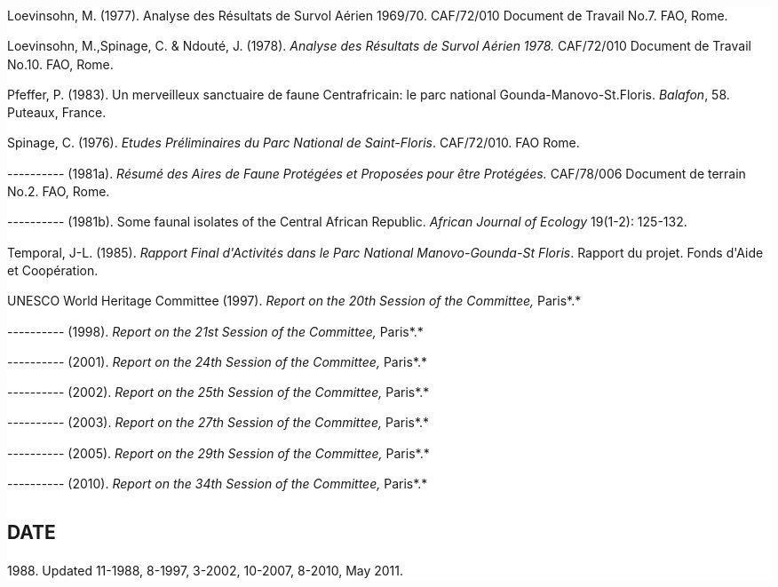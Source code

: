 Loevinsohn, M. (1977). Analyse des Résultats de Survol Aérien 1969/70.
CAF/72/010 Document de Travail No.7. FAO, Rome.

Loevinsohn, M.,Spinage, C. & Ndouté, J. (1978). *Analyse des Résultats
de Survol Aérien 1978.* CAF/72/010 Document de Travail No.10. FAO, Rome.

Pfeffer, P. (1983). Un merveilleux sanctuaire de faune Centrafricain: le
parc national Gounda-Manovo-St.Floris. *Balafon*, 58. Puteaux, France.

Spinage, C. (1976). *Etudes Préliminaires du Parc National de
Saint-Floris*. CAF/72/010. FAO Rome.

---------- (1981a). *Résumé des Aires de Faune Protégées et Proposées
pour être Protégées.* CAF/78/006 Document de terrain No.2. FAO, Rome.

---------- (1981b). Some faunal isolates of the Central African
Republic. *African Journal of Ecology* 19(1-2): 125-132.

Temporal, J-L. (1985). *Rapport Final d'Activités dans le Parc National
Manovo-Gounda-St Floris*. Rapport du projet. Fonds d'Aide et
Coopération.

UNESCO World Heritage Committee (1997). *Report on the 20th Session of
the Committee,* Paris*.*

---------- (1998). *Report on the 21st Session of the Committee,*
Paris*.*

---------- (2001). *Report on the 24th Session of the Committee,*
Paris*.*

---------- (2002). *Report on the 25th Session of the Committee,*
Paris*.*

---------- (2003). *Report on the 27th Session of the Committee,*
Paris*.*

---------- (2005). *Report on the 29th Session of the Committee,*
Paris*.*

---------- (2010). *Report on the 34th Session of the Committee,*
Paris*.*

DATE
----

1988\. Updated 11-1988, 8-1997, 3-2002, 10-2007, 8-2010, May 2011.
